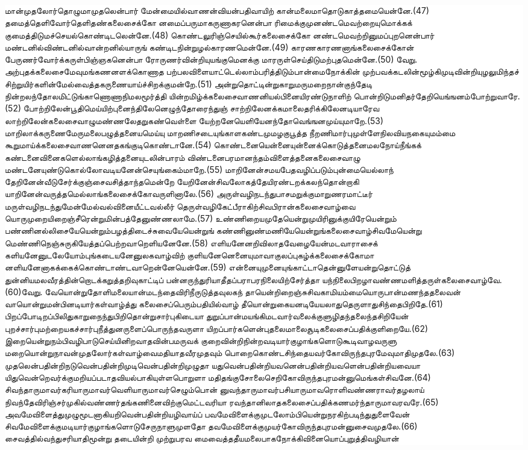 மான்முதலோர்தொழுமாமுதலென்பார்
மேன்மையில்வாணன்வியன்பதிவாயிற்
கான்மலைமாதொடுகாத்தமையென்னே.(47) தமைத்தெளிவோர்தெளிதண்கலைசைக்கோ
னமைப்பருமாகருணாகரனென்பா
ரிமைக்குமுனண்டமெவற்றையுமொக்கக்
குமைத்திடுமச்செயல்கொண்டிடலென்னே.(48) கொண்டலுரிஞ்செயில்கூர்கலைசைக்கோ
னண்டமெவற்றினுமப்புறனென்பார்
மண்டனில்விண்டனில்வான்றனில்யாருங்
கண்டிடநின்றுழல்காரணமென்னே.(49) காரணகாரணனாங்கலைசைக்கோன்
பேருணர்வோர்க்கருள்பிஞ்ஞகனென்பா
ரோருணர்வின்றியுயங்குமெனக்கு
மாரருள்செய்திடுமற்புதமென்னே.(50) வேறு.
அற்புதக்கலைசைமேவுமங்கணனளக்கொணாத
பற்பலவிளையாட்டெல்லாம்பரித்திடும்பான்மைநோக்கின்
முற்பவக்கடலின்மூழ்கிமுடிவின்றியுழலுமிந்தச்
சிற்றுயிர்களின்மேல்வைத்தகருணையாய்ச்சிறக்குமன்றே.(51) அன்றுதொட்டின்றுகாறுமருமறைநான்குந்தேடி
நின்றலந்தோலமிட்டுங்காணொணாநிமலமூர்த்தி
யின்றமிழ்க்கலைசைவாணனியல்பினையிரண்டுநாளிற்
பொன்றிடுமனிதர்தேறியெங்ஙனம்போற்றுவாரே.(52) போற்றிலேன்பூதிமெய்யிற்புனைந்திலேனெழுந்தோரைந்துஞ்
சாற்றிலேனக்கமாலைதரிக்கிலேனடியாரேவ
லாற்றிலேன்கலைசைவாழுமண்ணலேதறுகண்வெள்ளை
யேற்றனேயெளியேனந்தோவெங்ஙனமுய்யுமாறே.(53) மாறிலாக்கருணைமேருமலைபழுத்தனையமெய்யு
மாறணிசடையுங்காளகண்டமுமழகுபூத்த
நீறணிமார்புமுள்ளேநிலவியநகையுமம்மை
கூறுமாய்க்கலைசைவாணனெனதகங்குடிகொண்டானே.(54) கொண்டனையென்னையுன்னைக்கொடுத்தனைமலநோய்நீங்கக்
கண்டனைவினைகளெல்லாங்கழித்தனையுடலின்பாரம்
விண்டனைபரமானந்தம்விளைத்தனைகலைசைவாழு
மண்டனேயுண்டுகொல்லோவடியனேன்செயுங்கைம்மாறே.(55) மாறினேன்சமயபேதவழிப்படும்புன்மையெல்லாந்
தேறினேன்வீடுசேர்க்குஞ்சைவசித்தாந்தமென்றே
யேறினேன்சிவலோகத்தேயிரண்டறக்கலந்தொன்றாகி
யாறினேன்வருத்தமெல்லாங்கலைசைக்கோவருளினாலே.(56) அருள்வழிநடந்துபாசமறுக்குமாறுணரமாட்டீர்
மருள்வழிநடந்துமேன்மேல்வல்வினையீட்டவல்லீர்
தெருள்வழிகேட்பீராகிற்சிவபிரான்கலைசைவாழ்வை
யொருமுறையிறைஞ்சீரென்றுமின்பத்தேனுண்ணலாமே.(57) உண்ணிறையமுதேயென்றுமுயிரினுக்குயிரேயென்றும்
பண்ணினல்லிசையேயென்றும்பழத்திடைச்சுவையேயென்றுங்
கண்ணினுண்மணியேயென்றுங்கலைசைவாழ்சிவமேயென்று
மெண்ணிநெஞ்சுருகியேத்தப்பெற்றவாறெளியனேனே.(58) எளியனேனறிவிலாதவேழையேன்மடவாராசைக்
களியனேனுடலேயோம்புங்கடையனேனுலகவாழ்விற்
குளியனேனெனையுமாவாகுலப்புகழ்க்கலைசைக்கோமா
னளியனேனாகக்கைக்கொண்டாண்டவாறென்னேயென்னே.(59) என்னையுமுனையுங்காட்டாதென்னுளேயன்றுதொட்டுத்
துன்னியமலவீரத்தின்றொடக்கறுத்தறிவுகாட்டிப்
பன்னருந்துரியாதீதப்பராபரநிலையிற்சேர்த்தா
யந்நிலைபிறழாவண்ணமளித்தருள்கலைசைவாழ்வே.(60)வேறு.
வேயொன்றுதோளிமலையான்மடந்தைவிரிநீருடுத்தவுலகந்
தாயென்றிறைஞ்சுசிவகாமியம்மையொருபான்மணந்ததலைவன்
வாயொன்றுமன்பினடியார்கள்வாழ்த்து கலைசைப்பெரும்பதியில்வாழ்
தீயொன்றுகையனடியேயலாதுதெருளாதுசிந்தைபிறிதே.(61) பிறப்போடிறப்பிலிதுகாறுநைந்துபிறிதொன்றுசார்புகிடையா
துறுப்பான்மயங்கிமடவார்வலைக்குளுழிதந்தலைந்தசிறியேன்
புறச்சார்புமற்றையகச்சார்புநீத்துனருளைப்பொருந்தவருளா
யிறப்பார்களென்புதலைமாலைசூடிகலைசைப்பதிக்குளிறையே.(62) இறையென்றுநம்பிவழிபாடுசெய்யினிறவாதவின்பமருவக்
குறைவின்றிநின்றவடியார்குழாங்களொடுகூடிவாழவருளு
மறையொன்றுநாவன்முதலோர்கள்வாழ்வைமதியாதவீரமுதவும்
பொறைகொண்டசிந்தையவர்கோவிருந்தபுரமேவுமாதிமுதலே.(63) முதலென்பதின்றிநடுவென்பதின்றிமுடிவென்பதின்றிமுழுதா
யதுவென்பதின்றியவனென்பதின்றியவளென்பதின்றியவையா
யிதுவென்றெவர்க்குமறியப்படாதவியல்பாகியுள்ளபொறுளா
மதிதங்குசோலைசெறிகோவிருந்தபுரமன்னுமெங்கள்சிவனே.(64) சிவந்தாருமாவர்கரியாருமாவர்வெளியாருமாவர்செழும்பொன்
னுவந்தாருமாவர்பசியாருமாவரொளிவண்ணராவர்தழலாய்
நிவந்தேவிரிஞ்சர்முகில்வண்ணர்தங்கணினைவிற்குமெட்டவரியா
ரவந்தானிலாதகலைசைப்பதிக்கணமர்ந்தாருமாவரவரே.(65) அவமேவிளைத்துமுழுமூடனாகியறிவென்பதின்றியழிவாய்ப்
பவமேவிளைக்குமுடலோம்பியென்றுநரகிற்படிந்துதுளைவேன்
சிவமேவிளைக்குமடியார்குழாங்களொடுசேருநாளுமுளதோ
தவமேவிளைக்குமுயர்கோவிருந்தபுரமன்னுசைவமுதலே.(66) சைவத்தில்வந்துசரியாதிமூன்று தடையின்றி முற்றுபரவ
மைவைத்ததீயமலைபாகநோக்கிவினையொப்புறுத்திவழியான்